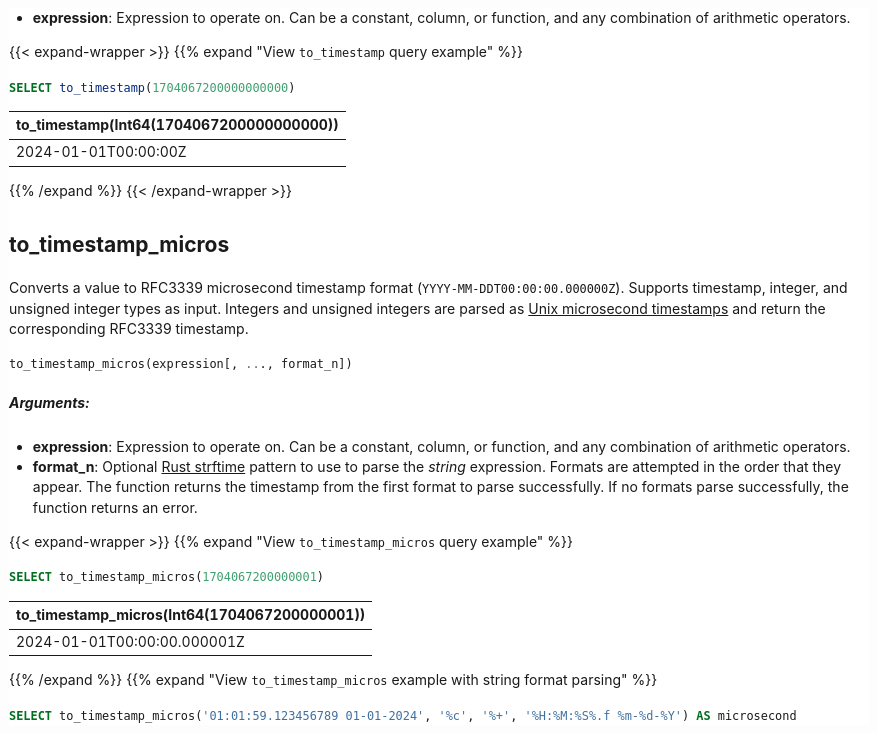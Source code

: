 - **expression**: Expression to operate on.
  Can be a constant, column, or function, and any combination of arithmetic operators.

{{< expand-wrapper >}}
{{% expand "View `to_timestamp` query example" %}}

```sql
SELECT to_timestamp(1704067200000000000)
```

| to_timestamp(Int64(1704067200000000000)) |
| :--------------------------------------- |
| 2024-01-01T00:00:00Z                     |

{{% /expand %}}
{{< /expand-wrapper >}}

## to_timestamp_micros

Converts a value to RFC3339 microsecond timestamp format (`YYYY-MM-DDT00:00:00.000000Z`).
Supports timestamp, integer, and unsigned integer types as input.
Integers and unsigned integers are parsed as
[Unix microsecond timestamps](/influxdb/cloud-serverless/reference/glossary/#unix-timestamp)
and return the corresponding RFC3339 timestamp.

```sql
to_timestamp_micros(expression[, ..., format_n])
```

##### Arguments:

- **expression**: Expression to operate on.
  Can be a constant, column, or function, and any combination of arithmetic operators.
- **format_n**: Optional [Rust strftime](https://docs.rs/chrono/latest/chrono/format/strftime/index.html)
  pattern to use to parse the _string_ expression.
  Formats are attempted in the order that they appear.
  The function returns the timestamp from the first format to parse successfully.
  If no formats parse successfully, the function returns an error.

{{< expand-wrapper >}}
{{% expand "View `to_timestamp_micros` query example" %}}

```sql
SELECT to_timestamp_micros(1704067200000001)
```

| to_timestamp_micros(Int64(1704067200000001)) |
| :------------------------------------------- |
| 2024-01-01T00:00:00.000001Z                  |
{{% /expand %}}
{{% expand "View `to_timestamp_micros` example with string format parsing" %}}

```sql
SELECT to_timestamp_micros('01:01:59.123456789 01-01-2024', '%c', '%+', '%H:%M:%S%.f %m-%d-%Y') AS microsecond
```
